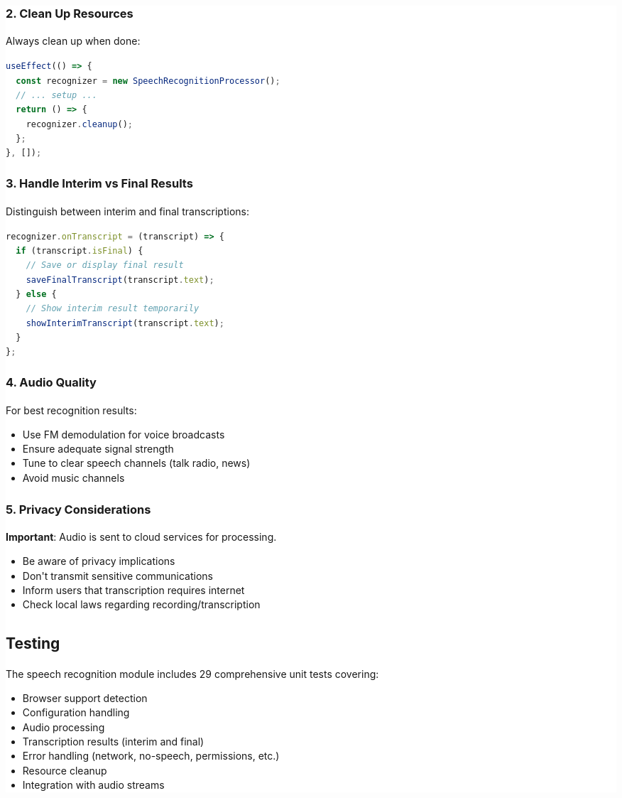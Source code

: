 ### 2. Clean Up Resources

Always clean up when done:

```typescript
useEffect(() => {
  const recognizer = new SpeechRecognitionProcessor();
  // ... setup ...
  return () => {
    recognizer.cleanup();
  };
}, []);
```

### 3. Handle Interim vs Final Results

Distinguish between interim and final transcriptions:

```typescript
recognizer.onTranscript = (transcript) => {
  if (transcript.isFinal) {
    // Save or display final result
    saveFinalTranscript(transcript.text);
  } else {
    // Show interim result temporarily
    showInterimTranscript(transcript.text);
  }
};
```

### 4. Audio Quality

For best recognition results:
- Use FM demodulation for voice broadcasts
- Ensure adequate signal strength
- Tune to clear speech channels (talk radio, news)
- Avoid music channels

### 5. Privacy Considerations

**Important**: Audio is sent to cloud services for processing.

- Be aware of privacy implications
- Don't transmit sensitive communications
- Inform users that transcription requires internet
- Check local laws regarding recording/transcription

## Testing

The speech recognition module includes 29 comprehensive unit tests covering:

- Browser support detection
- Configuration handling
- Audio processing
- Transcription results (interim and final)
- Error handling (network, no-speech, permissions, etc.)
- Resource cleanup
- Integration with audio streams
